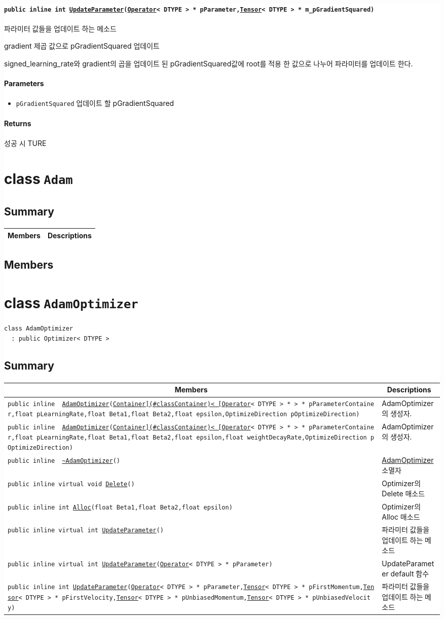 #### `public inline int `[`UpdateParameter`](#classAdagradOptimizer_1af728a868bb4faf9885d9b2707ebd04ef)`(`[`Operator`](#classOperator)`< DTYPE > * pParameter,`[`Tensor`](#classTensor)`< DTYPE > * m_pGradientSquared)` 

파라미터 값들을 업데이트 하는 메소드

gradient 제곱 값으로 pGradientSquared 업데이트

signed_learning_rate와 gradient의 곱을 업데이트 된 pGradientSquared값에 root를 적용 한 값으로 나누어 파라미터를 업데이트 한다. 
#### Parameters
* `pGradientSquared` 업데이트 할 pGradientSquared 

#### Returns
성공 시 TURE

# class `Adam` 

## Summary

 Members                        | Descriptions                                
--------------------------------|---------------------------------------------

## Members

# class `AdamOptimizer` 

```
class AdamOptimizer
  : public Optimizer< DTYPE >
```  

## Summary

 Members                        | Descriptions                                
--------------------------------|---------------------------------------------
`public inline  `[`AdamOptimizer`](#classAdamOptimizer_1af21a930d69dbc8ac3a539019c2e0cb34)`(`[`Container](#classContainer)< [Operator`](#classOperator)`< DTYPE > * > * pParameterContainer,float pLearningRate,float Beta1,float Beta2,float epsilon,OptimizeDirection pOptimizeDirection)` | AdamOptimizer의 생성자.
`public inline  `[`AdamOptimizer`](#classAdamOptimizer_1ac06df8f4edbbf0d567e496f09dccfce6)`(`[`Container](#classContainer)< [Operator`](#classOperator)`< DTYPE > * > * pParameterContainer,float pLearningRate,float Beta1,float Beta2,float epsilon,float weightDecayRate,OptimizeDirection pOptimizeDirection)` | AdamOptimizer의 생성자.
`public inline  `[`~AdamOptimizer`](#classAdamOptimizer_1add0faced6d3126163acfc4e0c36fa294)`()` | [AdamOptimizer](#classAdamOptimizer) 소멸자
`public inline virtual void `[`Delete`](#classAdamOptimizer_1a826c98d4c1b0182ad571e3d4ebcdd9a4)`()` | Optimizer의 Delete 매소드
`public inline int `[`Alloc`](#classAdamOptimizer_1acef5cf04a176f41e9ce0db58bcdc4119)`(float Beta1,float Beta2,float epsilon)` | Optimizer의 Alloc 매소드
`public inline virtual int `[`UpdateParameter`](#classAdamOptimizer_1a8587c95667564353e1649bfe4c2c34e2)`()` | 파라미터 값들을 업데이트 하는 메소드
`public inline virtual int `[`UpdateParameter`](#classAdamOptimizer_1a92911ca3e755b8028a02ee21a57b8c2d)`(`[`Operator`](#classOperator)`< DTYPE > * pParameter)` | UpdateParameter default 함수
`public inline int `[`UpdateParameter`](#classAdamOptimizer_1a6ee9461e547e56ee60153a53b4ecf246)`(`[`Operator`](#classOperator)`< DTYPE > * pParameter,`[`Tensor`](#classTensor)`< DTYPE > * pFirstMomentum,`[`Tensor`](#classTensor)`< DTYPE > * pFirstVelocity,`[`Tensor`](#classTensor)`< DTYPE > * pUnbiasedMomentum,`[`Tensor`](#classTensor)`< DTYPE > * pUnbiasedVelocity)` | 파라미터 값들을 업데이트 하는 메소드
